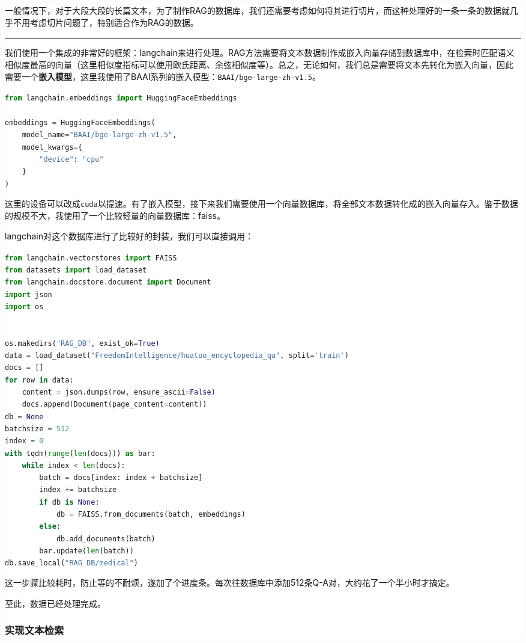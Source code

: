 一般情况下，对于大段大段的长篇文本，为了制作RAG的数据库，我们还需要考虑如何将其进行切片，而这种处理好的一条一条的数据就几乎不用考虑切片问题了，特别适合作为RAG的数据。

---

我们使用一个集成的非常好的框架：langchain来进行处理。RAG方法需要将文本数据制作成嵌入向量存储到数据库中，在检索时匹配语义相似度最高的向量（这里相似度指标可以使用欧氏距离、余弦相似度等）。总之，无论如何，我们总是需要将文本先转化为嵌入向量，因此需要一个**嵌入模型**，这里我使用了BAAI系列的嵌入模型：`BAAI/bge-large-zh-v1.5`。

```python
from langchain.embeddings import HuggingFaceEmbeddings

embeddings = HuggingFaceEmbeddings(
    model_name="BAAI/bge-large-zh-v1.5",
    model_kwargs={
        "device": "cpu"
    }
)
```

这里的设备可以改成`cuda`以提速。有了嵌入模型，接下来我们需要使用一个向量数据库，将全部文本数据转化成的嵌入向量存入。鉴于数据的规模不大，我使用了一个比较轻量的向量数据库：faiss。

langchain对这个数据库进行了比较好的封装，我们可以直接调用：

```python
from langchain.vectorstores import FAISS
from datasets import load_dataset
from langchain.docstore.document import Document
import json
import os


os.makedirs("RAG_DB", exist_ok=True)
data = load_dataset("FreedomIntelligence/huatuo_encyclopedia_qa", split='train')
docs = []
for row in data:
    content = json.dumps(row, ensure_ascii=False)
    docs.append(Document(page_content=content))
db = None
batchsize = 512
index = 0
with tqdm(range(len(docs))) as bar:
    while index < len(docs):
        batch = docs[index: index + batchsize]
        index += batchsize
        if db is None:
            db = FAISS.from_documents(batch, embeddings)
        else:
            db.add_documents(batch)
        bar.update(len(batch))
db.save_local("RAG_DB/medical")
```

这一步骤比较耗时，防止等的不耐烦，遂加了个进度条。每次往数据库中添加512条Q-A对，大约花了一个半小时才搞定。

至此，数据已经处理完成。

### 实现文本检索
